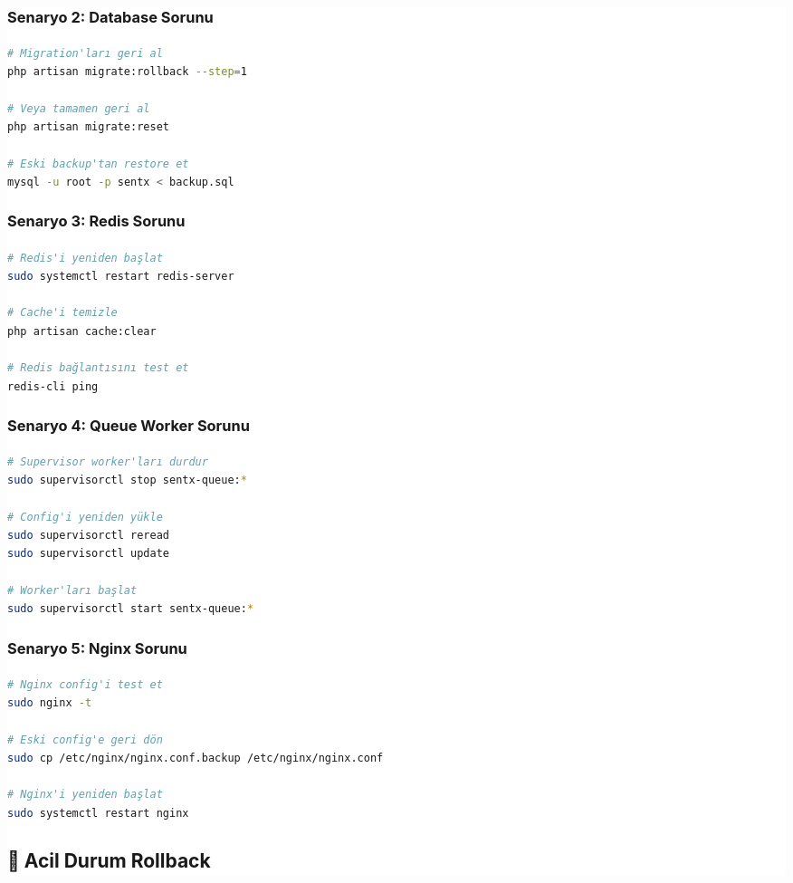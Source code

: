 ### Senaryo 2: Database Sorunu
```bash
# Migration'ları geri al
php artisan migrate:rollback --step=1

# Veya tamamen geri al
php artisan migrate:reset

# Eski backup'tan restore et
mysql -u root -p sentx < backup.sql
```

### Senaryo 3: Redis Sorunu
```bash
# Redis'i yeniden başlat
sudo systemctl restart redis-server

# Cache'i temizle
php artisan cache:clear

# Redis bağlantısını test et
redis-cli ping
```

### Senaryo 4: Queue Worker Sorunu
```bash
# Supervisor worker'ları durdur
sudo supervisorctl stop sentx-queue:*

# Config'i yeniden yükle
sudo supervisorctl reread
sudo supervisorctl update

# Worker'ları başlat
sudo supervisorctl start sentx-queue:*
```

### Senaryo 5: Nginx Sorunu
```bash
# Nginx config'i test et
sudo nginx -t

# Eski config'e geri dön
sudo cp /etc/nginx/nginx.conf.backup /etc/nginx/nginx.conf

# Nginx'i yeniden başlat
sudo systemctl restart nginx
```

## 🚨 Acil Durum Rollback
